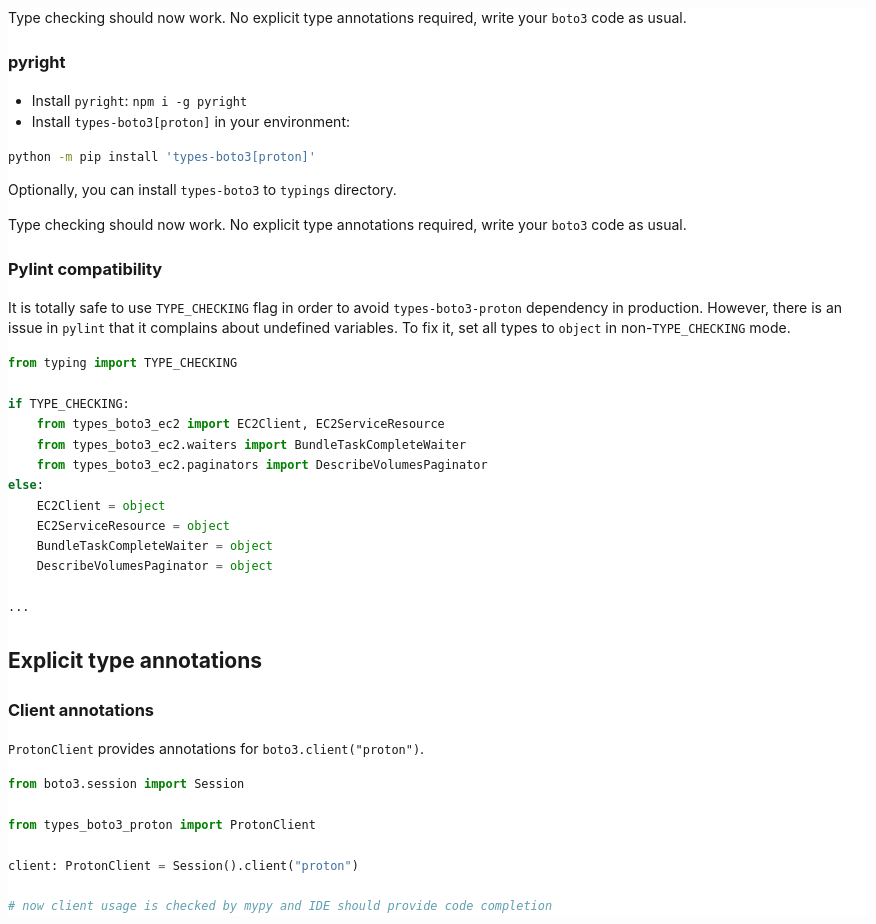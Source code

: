Type checking should now work. No explicit type annotations required, write
your `boto3` code as usual.

<a id="pyright"></a>

### pyright

- Install `pyright`: `npm i -g pyright`
- Install `types-boto3[proton]` in your environment:

```bash
python -m pip install 'types-boto3[proton]'
```

Optionally, you can install `types-boto3` to `typings` directory.

Type checking should now work. No explicit type annotations required, write
your `boto3` code as usual.

<a id="pylint-compatibility"></a>

### Pylint compatibility

It is totally safe to use `TYPE_CHECKING` flag in order to avoid
`types-boto3-proton` dependency in production. However, there is an issue in
`pylint` that it complains about undefined variables. To fix it, set all types
to `object` in non-`TYPE_CHECKING` mode.

```python
from typing import TYPE_CHECKING

if TYPE_CHECKING:
    from types_boto3_ec2 import EC2Client, EC2ServiceResource
    from types_boto3_ec2.waiters import BundleTaskCompleteWaiter
    from types_boto3_ec2.paginators import DescribeVolumesPaginator
else:
    EC2Client = object
    EC2ServiceResource = object
    BundleTaskCompleteWaiter = object
    DescribeVolumesPaginator = object

...
```

<a id="explicit-type-annotations"></a>

## Explicit type annotations

<a id="client-annotations"></a>

### Client annotations

`ProtonClient` provides annotations for `boto3.client("proton")`.

```python
from boto3.session import Session

from types_boto3_proton import ProtonClient

client: ProtonClient = Session().client("proton")

# now client usage is checked by mypy and IDE should provide code completion
```
